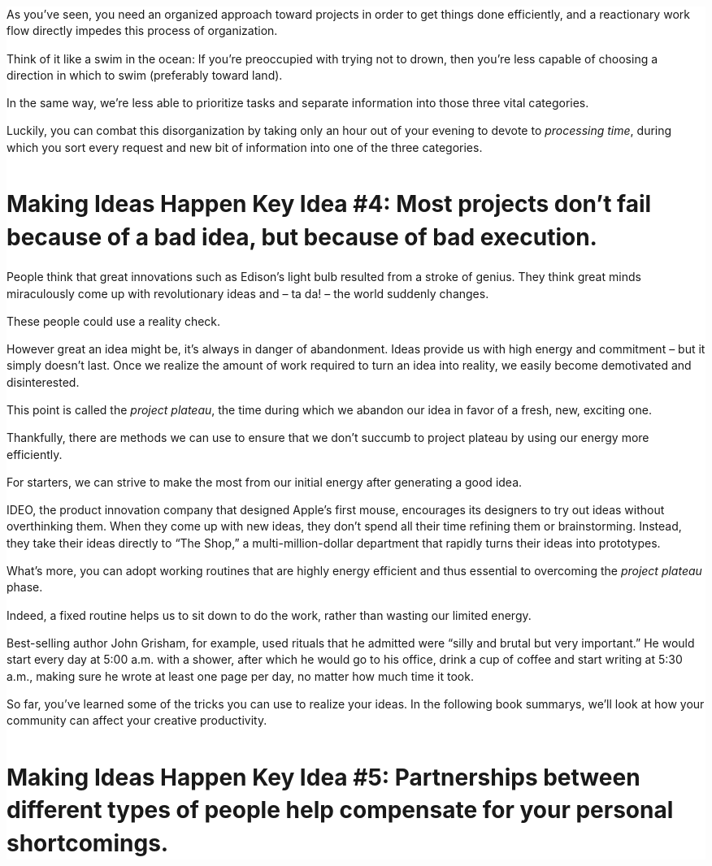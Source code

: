 As you’ve seen, you need an organized approach toward projects in order to get things done efficiently, and a reactionary work flow directly impedes this process of organization.

Think of it like a swim in the ocean: If you’re preoccupied with trying not to drown, then you’re less capable of choosing a direction in which to swim (preferably toward land).

In the same way, we’re less able to prioritize tasks and separate information into those three vital categories.

Luckily, you can combat this disorganization by taking only an hour out of your evening to devote to _processing time_, during which you sort every request and new bit of information into one of the three categories.

# Making Ideas Happen Key Idea #4: Most projects don’t fail because of a bad idea, but because of bad execution.

People think that great innovations such as Edison’s light bulb resulted from a stroke of genius. They think great minds miraculously come up with revolutionary ideas and – ta da! – the world suddenly changes.

These people could use a reality check.

However great an idea might be, it’s always in danger of abandonment. Ideas provide us with high energy and commitment – but it simply doesn’t last. Once we realize the amount of work required to turn an idea into reality, we easily become demotivated and disinterested.

This point is called the _project plateau_, the time during which we abandon our idea in favor of a fresh, new, exciting one.

Thankfully, there are methods we can use to ensure that we don’t succumb to project plateau by using our energy more efficiently.

For starters, we can strive to make the most from our initial energy after generating a good idea.

IDEO, the product innovation company that designed Apple’s first mouse, encourages its designers to try out ideas without overthinking them. When they come up with new ideas, they don’t spend all their time refining them or brainstorming. Instead, they take their ideas directly to “The Shop,” a multi-million-dollar department that rapidly turns their ideas into prototypes.

What’s more, you can adopt working routines that are highly energy efficient and thus essential to overcoming the _project plateau_ phase.

Indeed, a fixed routine helps us to sit down to do the work, rather than wasting our limited energy.

Best-selling author John Grisham, for example, used rituals that he admitted were “silly and brutal but very important.” He would start every day at 5:00 a.m. with a shower, after which he would go to his office, drink a cup of coffee and start writing at 5:30 a.m., making sure he wrote at least one page per day, no matter how much time it took.

So far, you’ve learned some of the tricks you can use to realize your ideas. In the following book summarys, we’ll look at how your community can affect your creative productivity.

# Making Ideas Happen Key Idea #5: Partnerships between different types of people help compensate for your personal shortcomings.
